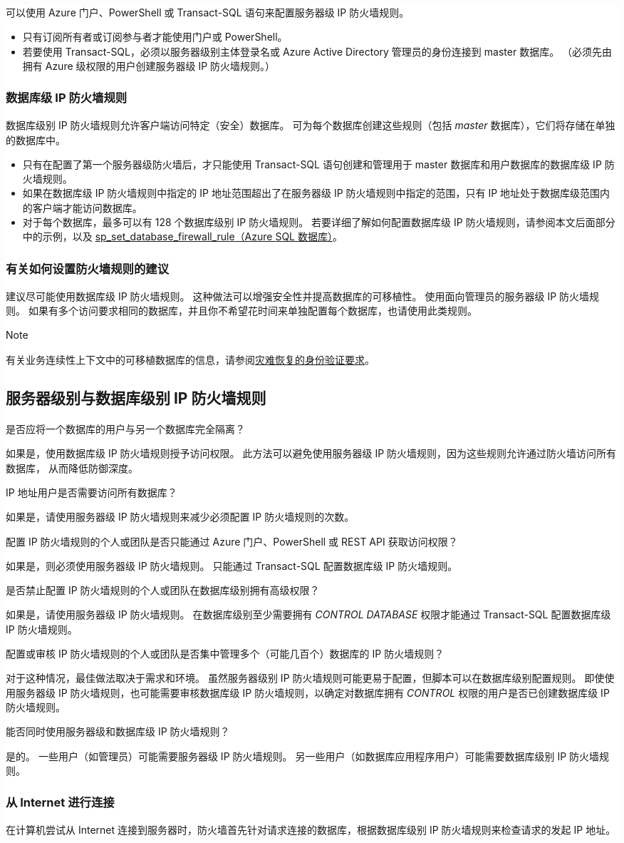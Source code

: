 可以使用 Azure 门户、PowerShell 或 Transact-SQL 语句来配置服务器级 IP 防火墙规则。

- 只有订阅所有者或订阅参与者才能使用门户或 PowerShell。
- 若要使用 Transact-SQL，必须以服务器级别主体登录名或 Azure Active Directory 管理员的身份连接到 master 数据库。 （必须先由拥有 Azure 级权限的用户创建服务器级 IP 防火墙规则。）

### <a name="database-level-ip-firewall-rules"></a>数据库级 IP 防火墙规则

数据库级别 IP 防火墙规则允许客户端访问特定（安全）数据库。 可为每个数据库创建这些规则（包括 *master* 数据库），它们将存储在单独的数据库中。
  
- 只有在配置了第一个服务器级防火墙后，才只能使用 Transact-SQL 语句创建和管理用于 master 数据库和用户数据库的数据库级 IP 防火墙规则。
- 如果在数据库级 IP 防火墙规则中指定的 IP 地址范围超出了在服务器级 IP 防火墙规则中指定的范围，只有 IP 地址处于数据库级范围内的客户端才能访问数据库。
- 对于每个数据库，最多可以有 128 个数据库级别 IP 防火墙规则。 若要详细了解如何配置数据库级 IP 防火墙规则，请参阅本文后面部分中的示例，以及 [sp_set_database_firewall_rule（Azure SQL 数据库）](https://msdn.microsoft.com/library/dn270010.aspx)。

### <a name="recommendations-for-how-to-set-firewall-rules"></a>有关如何设置防火墙规则的建议

建议尽可能使用数据库级 IP 防火墙规则。 这种做法可以增强安全性并提高数据库的可移植性。 使用面向管理员的服务器级 IP 防火墙规则。 如果有多个访问要求相同的数据库，并且你不希望花时间来单独配置每个数据库，也请使用此类规则。

> [!NOTE]
> 有关业务连续性上下文中的可移植数据库的信息，请参阅[灾难恢复的身份验证要求](active-geo-replication-security-configure.md)。

## <a name="server-level-versus-database-level-ip-firewall-rules"></a>服务器级别与数据库级别 IP 防火墙规则

是否应将一个数据库的用户与另一个数据库完全隔离？

如果是，使用数据库级 IP 防火墙规则授予访问权限。 此方法可以避免使用服务器级 IP 防火墙规则，因为这些规则允许通过防火墙访问所有数据库， 从而降低防御深度。

IP 地址用户是否需要访问所有数据库？

如果是，请使用服务器级 IP 防火墙规则来减少必须配置 IP 防火墙规则的次数。

配置 IP 防火墙规则的个人或团队是否只能通过 Azure 门户、PowerShell 或 REST API 获取访问权限？

如果是，则必须使用服务器级 IP 防火墙规则。 只能通过 Transact-SQL 配置数据库级 IP 防火墙规则。  

是否禁止配置 IP 防火墙规则的个人或团队在数据库级别拥有高级权限？

如果是，请使用服务器级 IP 防火墙规则。 在数据库级别至少需要拥有 *CONTROL DATABASE* 权限才能通过 Transact-SQL 配置数据库级 IP 防火墙规则。  

配置或审核 IP 防火墙规则的个人或团队是否集中管理多个（可能几百个）数据库的 IP 防火墙规则？

对于这种情况，最佳做法取决于需求和环境。 虽然服务器级别 IP 防火墙规则可能更易于配置，但脚本可以在数据库级别配置规则。 即使使用服务器级 IP 防火墙规则，也可能需要审核数据库级 IP 防火墙规则，以确定对数据库拥有 *CONTROL* 权限的用户是否已创建数据库级 IP 防火墙规则。

能否同时使用服务器级和数据库级 IP 防火墙规则？

是的。 一些用户（如管理员）可能需要服务器级 IP 防火墙规则。 另一些用户（如数据库应用程序用户）可能需要数据库级别 IP 防火墙规则。

### <a name="connections-from-the-internet"></a>从 Internet 进行连接

在计算机尝试从 Internet 连接到服务器时，防火墙首先针对请求连接的数据库，根据数据库级别 IP 防火墙规则来检查请求的发起 IP 地址。


[1]: ./media/firewall-configure/sqldb-firewall-1.png